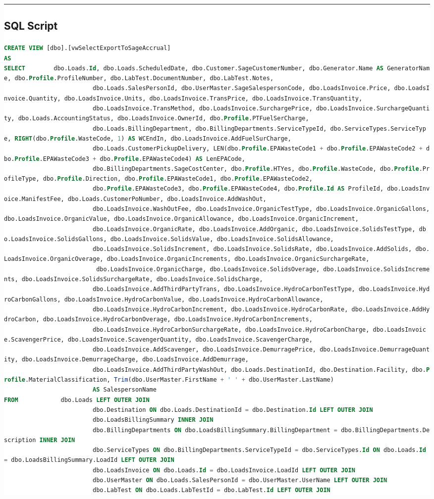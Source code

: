
---

## <a name="#sqlscript"></a>SQL Script

```sql
CREATE VIEW [dbo].[vwSelectExportToSageAccrual]
AS
SELECT        dbo.Loads.Id, dbo.Loads.ScheduledDate, dbo.Customer.SageCustomerNumber, dbo.Generator.Name AS GeneratorName, dbo.Profile.ProfileNumber, dbo.LabTest.DocumentNumber, dbo.LabTest.Notes, 
                         dbo.Loads.SalesPersonId, dbo.UserMaster.SageSalespersonCode, dbo.LoadsInvoice.Price, dbo.LoadsInvoice.Quantity, dbo.LoadsInvoice.Units, dbo.LoadsInvoice.TransPrice, dbo.LoadsInvoice.TransQuantity, 
                         dbo.LoadsInvoice.TransMethod, dbo.LoadsInvoice.SurchargePrice, dbo.LoadsInvoice.SurchargeQuantity, dbo.Loads.AccountingStatus, dbo.LoadsInvoice.OwnerId, dbo.Profile.PTFuelSerCharge, 
                         dbo.Loads.BillingDepartment, dbo.BillingDepartments.ServiceTypeId, dbo.ServiceTypes.ServiceType, RIGHT(dbo.Profile.WasteCode, 1) AS WCEndIn, dbo.LoadsInvoice.AddFuelSurCharge, 
                         dbo.Loads.CustomerPickupDelivery, LEN(dbo.Profile.EPAWasteCode1 + dbo.Profile.EPAWasteCode2 + dbo.Profile.EPAWasteCode3 + dbo.Profile.EPAWasteCode4) AS LenEPACode, 
                         dbo.BillingDepartments.SageCostCenter, dbo.Profile.HTYes, dbo.Profile.WasteCode, dbo.Profile.ProfileType, dbo.Profile.Direction, dbo.Profile.EPAWasteCode1, dbo.Profile.EPAWasteCode2, 
                         dbo.Profile.EPAWasteCode3, dbo.Profile.EPAWasteCode4, dbo.Profile.Id AS ProfileId, dbo.LoadsInvoice.ManifestFee, dbo.Loads.CustomerPoNumber, dbo.LoadsInvoice.AddWashOut, 
                         dbo.LoadsInvoice.WashOutFee, dbo.LoadsInvoice.OrganicTestType, dbo.LoadsInvoice.OrganicGallons, dbo.LoadsInvoice.OrganicValue, dbo.LoadsInvoice.OrganicAllowance, dbo.LoadsInvoice.OrganicIncrement, 
                         dbo.LoadsInvoice.OrganicRate, dbo.LoadsInvoice.AddOrganic, dbo.LoadsInvoice.SolidsTestType, dbo.LoadsInvoice.SolidsGallons, dbo.LoadsInvoice.SolidsValue, dbo.LoadsInvoice.SolidsAllowance, 
                         dbo.LoadsInvoice.SolidsIncrement, dbo.LoadsInvoice.SolidsRate, dbo.LoadsInvoice.AddSolids, dbo.LoadsInvoice.OrganicOverage, dbo.LoadsInvoice.OrganicIncrements, dbo.LoadsInvoice.OrganicSurchargeRate,
                          dbo.LoadsInvoice.OrganicCharge, dbo.LoadsInvoice.SolidsOverage, dbo.LoadsInvoice.SolidsIncrements, dbo.LoadsInvoice.SolidsSurchargeRate, dbo.LoadsInvoice.SolidsCharge, 
                         dbo.LoadsInvoice.AddThirdPartyTrans, dbo.LoadsInvoice.HydroCarbonTestType, dbo.LoadsInvoice.HydroCarbonGallons, dbo.LoadsInvoice.HydroCarbonValue, dbo.LoadsInvoice.HydroCarbonAllowance, 
                         dbo.LoadsInvoice.HydroCarbonIncrement, dbo.LoadsInvoice.HydroCarbonRate, dbo.LoadsInvoice.AddHydroCarbon, dbo.LoadsInvoice.HydroCarbonOverage, dbo.LoadsInvoice.HydroCarbonIncrements, 
                         dbo.LoadsInvoice.HydroCarbonSurchargeRate, dbo.LoadsInvoice.HydroCarbonCharge, dbo.LoadsInvoice.ScavengerPrice, dbo.LoadsInvoice.ScavengerQuantity, dbo.LoadsInvoice.ScavengerCharge, 
                         dbo.LoadsInvoice.AddScavenger, dbo.LoadsInvoice.DemurragePrice, dbo.LoadsInvoice.DemurrageQuantity, dbo.LoadsInvoice.DemurrageCharge, dbo.LoadsInvoice.AddDemurrage, 
                         dbo.LoadsInvoice.AddThirdPartyWashOut, dbo.Loads.DestinationId, dbo.Destination.Facility, dbo.Profile.MaterialClassification, Trim(dbo.UserMaster.FirstName + ' ' + dbo.UserMaster.LastName) 
                         AS SalespersonName
FROM            dbo.Loads LEFT OUTER JOIN
                         dbo.Destination ON dbo.Loads.DestinationId = dbo.Destination.Id LEFT OUTER JOIN
                         dbo.LoadsBillingSummary INNER JOIN
                         dbo.BillingDepartments ON dbo.LoadsBillingSummary.BillingDepartment = dbo.BillingDepartments.Description INNER JOIN
                         dbo.ServiceTypes ON dbo.BillingDepartments.ServiceTypeId = dbo.ServiceTypes.Id ON dbo.Loads.Id = dbo.LoadsBillingSummary.LoadId LEFT OUTER JOIN
                         dbo.LoadsInvoice ON dbo.Loads.Id = dbo.LoadsInvoice.LoadId LEFT OUTER JOIN
                         dbo.UserMaster ON dbo.Loads.SalesPersonId = dbo.UserMaster.UserName LEFT OUTER JOIN
                         dbo.LabTest ON dbo.Loads.LabTestId = dbo.LabTest.Id LEFT OUTER JOIN
```